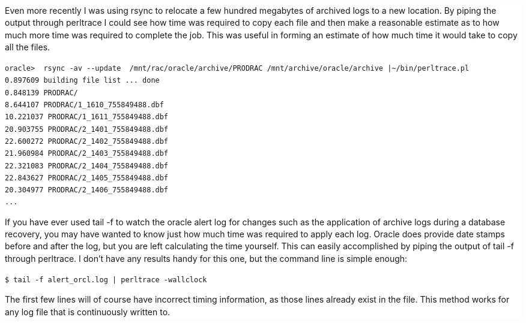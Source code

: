 Even more recently I was using rsync to relocate a few hundred megabytes of archived logs to a new location.  By piping the output through perltrace I could see how time was required to copy each file  and then make a reasonable estimate as to how much more time was required to complete the job.  This was useful in forming an estimate of how much time it would take to copy all the files.

```text
oracle>  rsync -av --update  /mnt/rac/oracle/archive/PRODRAC /mnt/archive/oracle/archive |~/bin/perltrace.pl
0.897609 building file list ... done
0.848139 PRODRAC/
8.644107 PRODRAC/1_1610_755849488.dbf
10.221037 PRODRAC/1_1611_755849488.dbf
20.903755 PRODRAC/2_1401_755849488.dbf
22.600272 PRODRAC/2_1402_755849488.dbf
21.960984 PRODRAC/2_1403_755849488.dbf
22.321083 PRODRAC/2_1404_755849488.dbf
22.843627 PRODRAC/2_1405_755849488.dbf
20.304977 PRODRAC/2_1406_755849488.dbf
...
```

If you have ever used tail -f to watch the oracle alert log for changes such as the application of archive logs during a database recovery, you may have wanted to know just how much time was required to apply each log.  Oracle does provide date stamps before and after the log, but you are left calculating the time yourself.  This can easily accomplished by piping the output of tail -f through perltrace.  I don’t have any results handy for this one, but the command line is simple enough:

`$ tail -f alert_orcl.log | perltrace -wallclock`


The first few lines will of course have incorrect timing information, as those lines already exist in the file.  This method works for any log file that is continuously written to.

